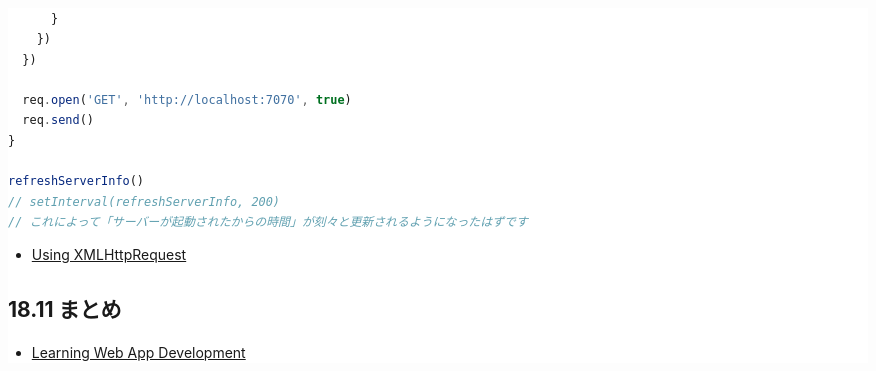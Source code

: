 ```js
      }
    })
  })
  
  req.open('GET', 'http://localhost:7070', true)
  req.send()
}

refreshServerInfo()
// setInterval(refreshServerInfo, 200)
// これによって「サーバーが起動されたからの時間」が刻々と更新されるようになったはずです
```

- [Using XMLHttpRequest](https://developer.mozilla.org/ja/docs/Web/API/XMLHttpRequest/Using_XMLHttpRequest)

## 18.11 まとめ

- [Learning Web App Development](http://shop.oreilly.com/product/0636920030621.do)
